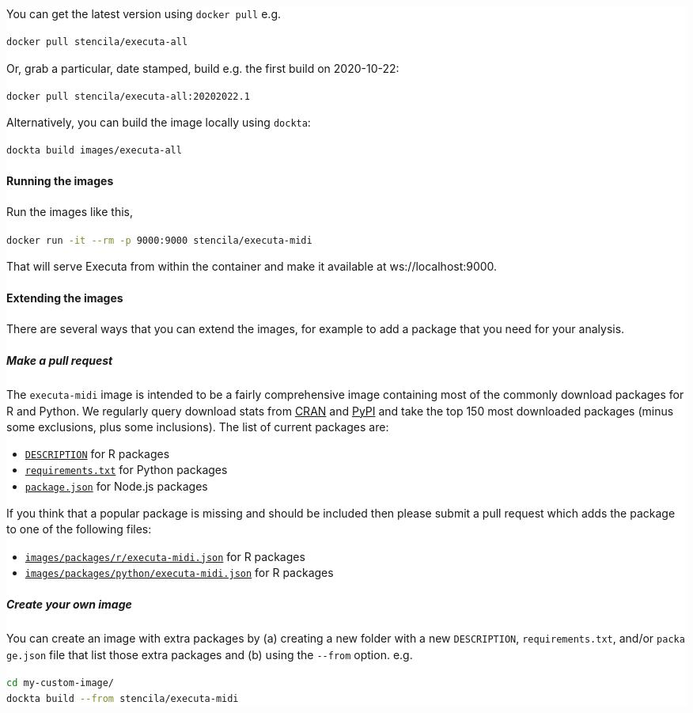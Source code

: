 You can get the latest version using `docker pull` e.g.

```bash
docker pull stencila/executa-all
```

Or, grab a particular, date stamped, build e.g. the first build on 2020-10-22:

```bash
docker pull stencila/executa-all:20202022.1
```

Alternatively, you can build the image locally using `dockta`:

```bash
dockta build images/executa-all
```

#### Running the images

Run the images like this,

```bash
docker run -it --rm -p 9000:9000 stencila/executa-midi
```

That will serve Executa from within the container and make it available at ws://localhost:9000.

#### Extending the images

There are several ways that you can extend the images, for example to add a package that you need for your analysis.

##### Make a pull request

The `executa-midi` image is intended to be a fairly comprehensive image containing most of the commonly download packages for R and Python. We regularly query download stats from [CRAN](https://cran.r-project.org/) and [PyPI](https://pypi.org/) and take the top 150 most downloaded packages (minus some exclusions, plus some inclusions). The list of current packages are:

- [`DESCRIPTION`](images/executa-midi/DESCRIPTION) for R packages
- [`requirements.txt`](images/executa-midi/requirements.txt) for Python packages
- [`package.json`](images/executa-midi/package.json) for Node.js packages

If you think that a popular package is missing and should be included then please submit a pull request which adds the package to one of the following files:

- [`images/packages/r/executa-midi.json`](images/packages/r/executa-midi.json) for R packages
- [`images/packages/python/executa-midi.json`](images/packages/python/executa-midi.json) for R packages

##### Create your own image

You can create an image with extra packages by (a) creating a new folder with a new `DESCRIPTION`, `requirements.txt`, and/or `package.json` file that list those extra packages and (b) using the `--from` option. e.g.

```bash
cd my-custom-image/
dockta build --from stencila/executa-midi
```
